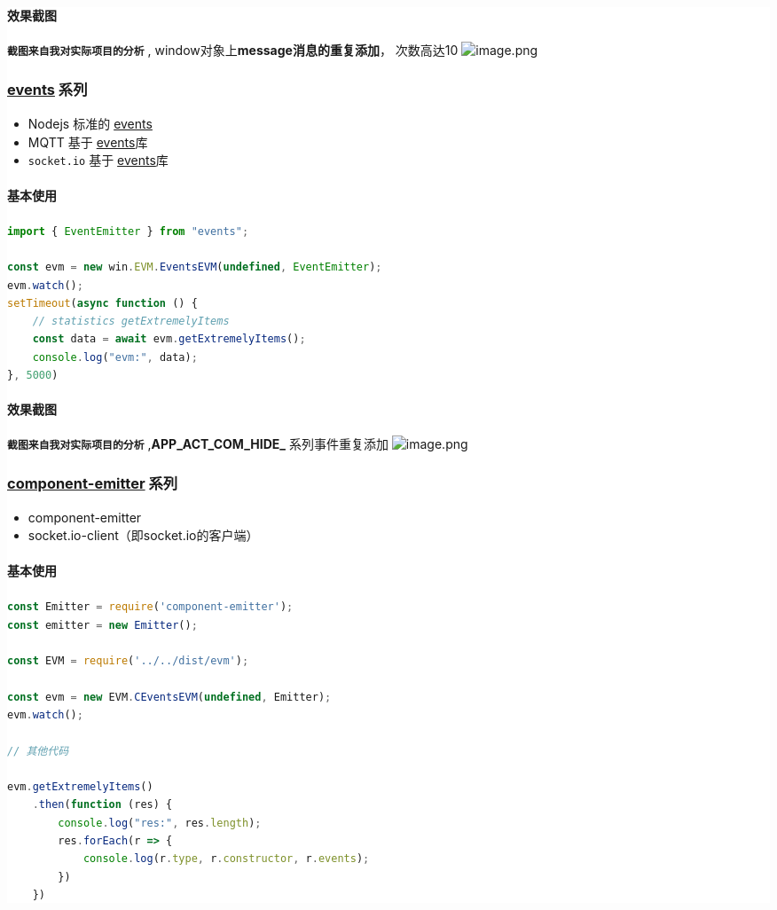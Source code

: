 #### 效果截图

**`截图来自我对实际项目的分析`** , window对象上**message消息的重复添加**， 次数高达10 ![image.png](https://p6-juejin.byteimg.com/tos-cn-i-k3u1fbpfcp/f2b8cb41698d4abe8fc4fee74cdef085~tplv-k3u1fbpfcp-zoom-in-crop-mark:4536:0:0:0.awebp?)

### [events](https://link.juejin.cn?target=https%3A%2F%2Fgithub.com%2Fbrowserify%2Fevents) 系列

- Nodejs 标准的 [events](https://link.juejin.cn?target=https%3A%2F%2Fgithub.com%2Fbrowserify%2Fevents)
- MQTT 基于 [events](https://link.juejin.cn?target=https%3A%2F%2Fgithub.com%2Fbrowserify%2Fevents)库
- `socket.io` 基于 [events](https://link.juejin.cn?target=https%3A%2F%2Fgithub.com%2Fbrowserify%2Fevents)库

#### 基本使用

```js
import { EventEmitter } from "events";

const evm = new win.EVM.EventsEVM(undefined, EventEmitter);
evm.watch();
setTimeout(async function () {
    // statistics getExtremelyItems
    const data = await evm.getExtremelyItems();
    console.log("evm:", data);
}, 5000)
```

#### 效果截图

**`截图来自我对实际项目的分析`** ,**APP_ACT_COM_HIDE_**  系列事件重复添加 ![image.png](https://p6-juejin.byteimg.com/tos-cn-i-k3u1fbpfcp/85d0a7775c8e4ca7bacc7b30db815425~tplv-k3u1fbpfcp-zoom-in-crop-mark:4536:0:0:0.awebp?)

### [component-emitter](https://link.juejin.cn?target=https%3A%2F%2Fwww.npmjs.com%2Fpackage%2Fcomponent-emitter) 系列

- component-emitter
- socket.io-client（即socket.io的客户端）

#### 基本使用

```js
const Emitter = require('component-emitter');
const emitter = new Emitter();

const EVM = require('../../dist/evm');

const evm = new EVM.CEventsEVM(undefined, Emitter);
evm.watch();

// 其他代码

evm.getExtremelyItems()
    .then(function (res) {
        console.log("res:", res.length);
        res.forEach(r => {
            console.log(r.type, r.constructor, r.events);
        })
    })
```
